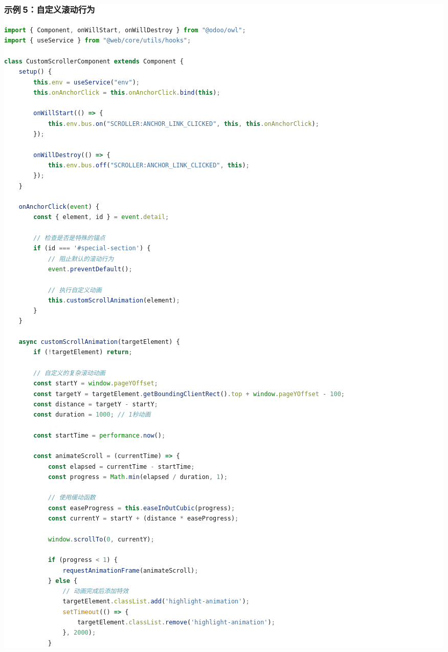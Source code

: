 ### 示例 5：自定义滚动行为

```javascript
import { Component, onWillStart, onWillDestroy } from "@odoo/owl";
import { useService } from "@web/core/utils/hooks";

class CustomScrollerComponent extends Component {
    setup() {
        this.env = useService("env");
        this.onAnchorClick = this.onAnchorClick.bind(this);
        
        onWillStart(() => {
            this.env.bus.on("SCROLLER:ANCHOR_LINK_CLICKED", this, this.onAnchorClick);
        });
        
        onWillDestroy(() => {
            this.env.bus.off("SCROLLER:ANCHOR_LINK_CLICKED", this);
        });
    }
    
    onAnchorClick(event) {
        const { element, id } = event.detail;
        
        // 检查是否是特殊的锚点
        if (id === '#special-section') {
            // 阻止默认的滚动行为
            event.preventDefault();
            
            // 执行自定义动画
            this.customScrollAnimation(element);
        }
    }
    
    async customScrollAnimation(targetElement) {
        if (!targetElement) return;
        
        // 自定义的复杂滚动动画
        const startY = window.pageYOffset;
        const targetY = targetElement.getBoundingClientRect().top + window.pageYOffset - 100;
        const distance = targetY - startY;
        const duration = 1000; // 1秒动画
        
        const startTime = performance.now();
        
        const animateScroll = (currentTime) => {
            const elapsed = currentTime - startTime;
            const progress = Math.min(elapsed / duration, 1);
            
            // 使用缓动函数
            const easeProgress = this.easeInOutCubic(progress);
            const currentY = startY + (distance * easeProgress);
            
            window.scrollTo(0, currentY);
            
            if (progress < 1) {
                requestAnimationFrame(animateScroll);
            } else {
                // 动画完成后添加特效
                targetElement.classList.add('highlight-animation');
                setTimeout(() => {
                    targetElement.classList.remove('highlight-animation');
                }, 2000);
            }
```